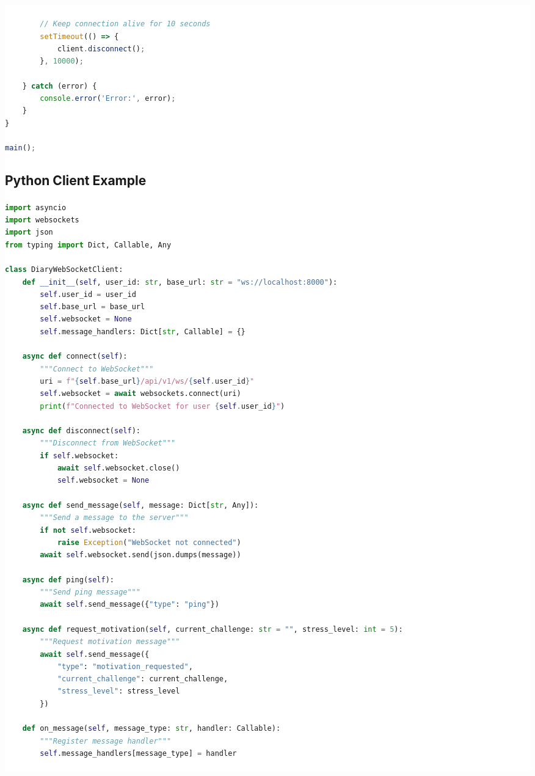 ```javascript
        
        // Keep connection alive for 10 seconds
        setTimeout(() => {
            client.disconnect();
        }, 10000);
        
    } catch (error) {
        console.error('Error:', error);
    }
}

main();
```

## Python Client Example

```python
import asyncio
import websockets
import json
from typing import Dict, Callable, Any

class DiaryWebSocketClient:
    def __init__(self, user_id: str, base_url: str = "ws://localhost:8000"):
        self.user_id = user_id
        self.base_url = base_url
        self.websocket = None
        self.message_handlers: Dict[str, Callable] = {}
    
    async def connect(self):
        """Connect to WebSocket"""
        uri = f"{self.base_url}/api/v1/ws/{self.user_id}"
        self.websocket = await websockets.connect(uri)
        print(f"Connected to WebSocket for user {self.user_id}")
    
    async def disconnect(self):
        """Disconnect from WebSocket"""
        if self.websocket:
            await self.websocket.close()
            self.websocket = None
    
    async def send_message(self, message: Dict[str, Any]):
        """Send a message to the server"""
        if not self.websocket:
            raise Exception("WebSocket not connected")
        await self.websocket.send(json.dumps(message))
    
    async def ping(self):
        """Send ping message"""
        await self.send_message({"type": "ping"})
    
    async def request_motivation(self, current_challenge: str = "", stress_level: int = 5):
        """Request motivation message"""
        await self.send_message({
            "type": "motivation_requested",
            "current_challenge": current_challenge,
            "stress_level": stress_level
        })
    
    def on_message(self, message_type: str, handler: Callable):
        """Register message handler"""
        self.message_handlers[message_type] = handler
    
```